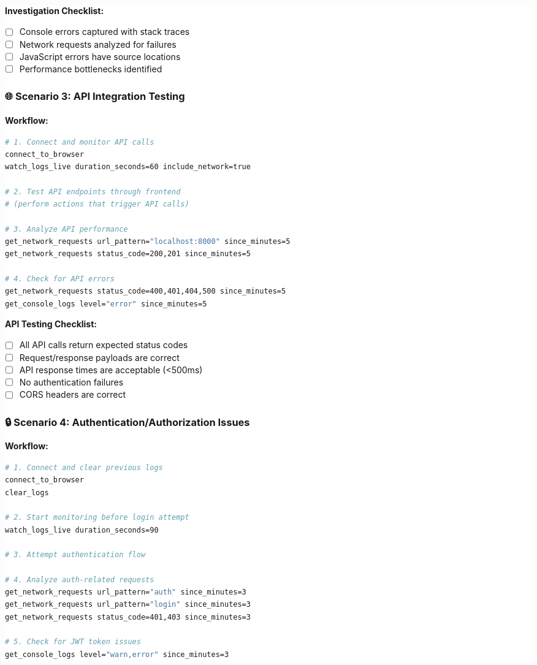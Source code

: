 **Investigation Checklist:**
- [ ] Console errors captured with stack traces
- [ ] Network requests analyzed for failures
- [ ] JavaScript errors have source locations
- [ ] Performance bottlenecks identified

### 🌐 **Scenario 3: API Integration Testing**

**Workflow:**
```bash
# 1. Connect and monitor API calls
connect_to_browser
watch_logs_live duration_seconds=60 include_network=true

# 2. Test API endpoints through frontend
# (perform actions that trigger API calls)

# 3. Analyze API performance
get_network_requests url_pattern="localhost:8000" since_minutes=5
get_network_requests status_code=200,201 since_minutes=5

# 4. Check for API errors
get_network_requests status_code=400,401,404,500 since_minutes=5
get_console_logs level="error" since_minutes=5
```

**API Testing Checklist:**
- [ ] All API calls return expected status codes
- [ ] Request/response payloads are correct
- [ ] API response times are acceptable (<500ms)
- [ ] No authentication failures
- [ ] CORS headers are correct

### 🔒 **Scenario 4: Authentication/Authorization Issues**

**Workflow:**
```bash
# 1. Connect and clear previous logs
connect_to_browser
clear_logs

# 2. Start monitoring before login attempt
watch_logs_live duration_seconds=90

# 3. Attempt authentication flow

# 4. Analyze auth-related requests
get_network_requests url_pattern="auth" since_minutes=3
get_network_requests url_pattern="login" since_minutes=3
get_network_requests status_code=401,403 since_minutes=3

# 5. Check for JWT token issues
get_console_logs level="warn,error" since_minutes=3
```
